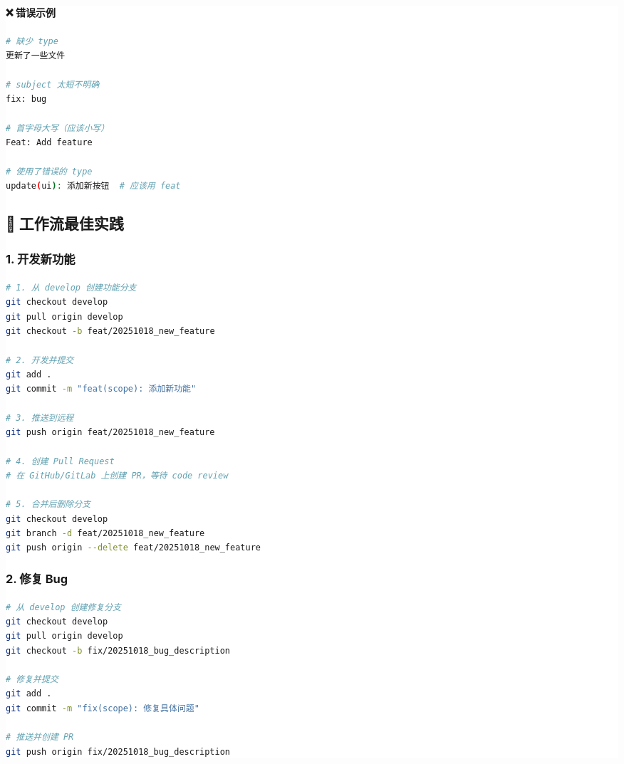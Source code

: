 #### ❌ 错误示例

```bash
# 缺少 type
更新了一些文件

# subject 太短不明确
fix: bug

# 首字母大写（应该小写）
Feat: Add feature

# 使用了错误的 type
update(ui): 添加新按钮  # 应该用 feat
```

## 🔄 工作流最佳实践

### 1. 开发新功能

```bash
# 1. 从 develop 创建功能分支
git checkout develop
git pull origin develop
git checkout -b feat/20251018_new_feature

# 2. 开发并提交
git add .
git commit -m "feat(scope): 添加新功能"

# 3. 推送到远程
git push origin feat/20251018_new_feature

# 4. 创建 Pull Request
# 在 GitHub/GitLab 上创建 PR，等待 code review

# 5. 合并后删除分支
git checkout develop
git branch -d feat/20251018_new_feature
git push origin --delete feat/20251018_new_feature
```

### 2. 修复 Bug

```bash
# 从 develop 创建修复分支
git checkout develop
git pull origin develop
git checkout -b fix/20251018_bug_description

# 修复并提交
git add .
git commit -m "fix(scope): 修复具体问题"

# 推送并创建 PR
git push origin fix/20251018_bug_description
```
